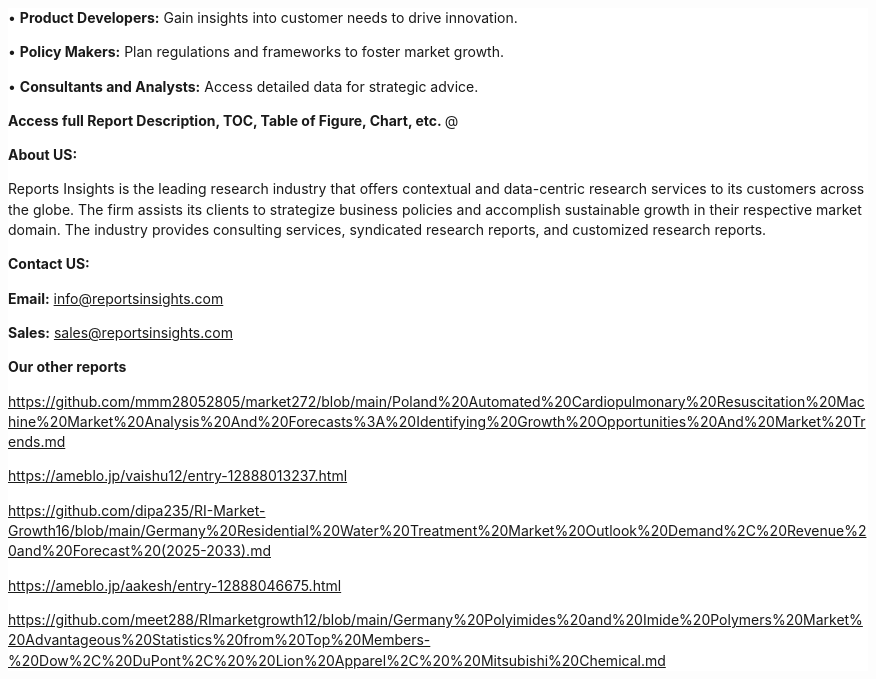 • <strong>Product Developers:</strong> Gain insights into customer needs to drive innovation.

• <strong>Policy Makers:</strong> Plan regulations and frameworks to foster market growth.

• <strong>Consultants and Analysts:</strong> Access detailed data for strategic advice.
</ul>
<strong>Access full Report Description, TOC, Table of Figure, Chart, etc. </strong>@  <a href= style=color:#0000ff;></a></font>

<strong><strong>About US</strong>:</strong>

Reports Insights is the leading research industry that offers contextual and data-centric research services to its customers across the globe. The firm assists its clients to strategize business policies and accomplish sustainable growth in their respective market domain. The industry provides consulting services, syndicated research reports, and customized research reports.

<strong>Contact US:</strong>

<p class=""""><b>Email:</b> <a href=mailto:info@reportsinsights.com>info@reportsinsights.com</a></p>
<p class=""""><b>Sales:</b> <a href=mailto:sales@reportsinsights.com>sales@reportsinsights.com</a></p>

<strong>Our other reports</strong>

<a href=https://github.com/mmm28052805/market272/blob/main/Poland%20Automated%20Cardiopulmonary%20Resuscitation%20Machine%20Market%20Analysis%20And%20Forecasts%3A%20Identifying%20Growth%20Opportunities%20And%20Market%20Trends.md>https://github.com/mmm28052805/market272/blob/main/Poland%20Automated%20Cardiopulmonary%20Resuscitation%20Machine%20Market%20Analysis%20And%20Forecasts%3A%20Identifying%20Growth%20Opportunities%20And%20Market%20Trends.md</a>

<a href=https://ameblo.jp/vaishu12/entry-12888013237.html>https://ameblo.jp/vaishu12/entry-12888013237.html</a>

<a href=https://github.com/dipa235/RI-Market-Growth16/blob/main/Germany%20Residential%20Water%20Treatment%20Market%20Outlook%20Demand%2C%20Revenue%20and%20Forecast%20(2025-2033).md>https://github.com/dipa235/RI-Market-Growth16/blob/main/Germany%20Residential%20Water%20Treatment%20Market%20Outlook%20Demand%2C%20Revenue%20and%20Forecast%20(2025-2033).md</a>

<a href=https://ameblo.jp/aakesh/entry-12888046675.html>https://ameblo.jp/aakesh/entry-12888046675.html</a>

<a href=https://github.com/meet288/RImarketgrowth12/blob/main/Germany%20Polyimides%20and%20Imide%20Polymers%20Market%20Advantageous%20Statistics%20from%20Top%20Members-%20Dow%2C%20DuPont%2C%20%20Lion%20Apparel%2C%20%20Mitsubishi%20Chemical.md>https://github.com/meet288/RImarketgrowth12/blob/main/Germany%20Polyimides%20and%20Imide%20Polymers%20Market%20Advantageous%20Statistics%20from%20Top%20Members-%20Dow%2C%20DuPont%2C%20%20Lion%20Apparel%2C%20%20Mitsubishi%20Chemical.md</a>
